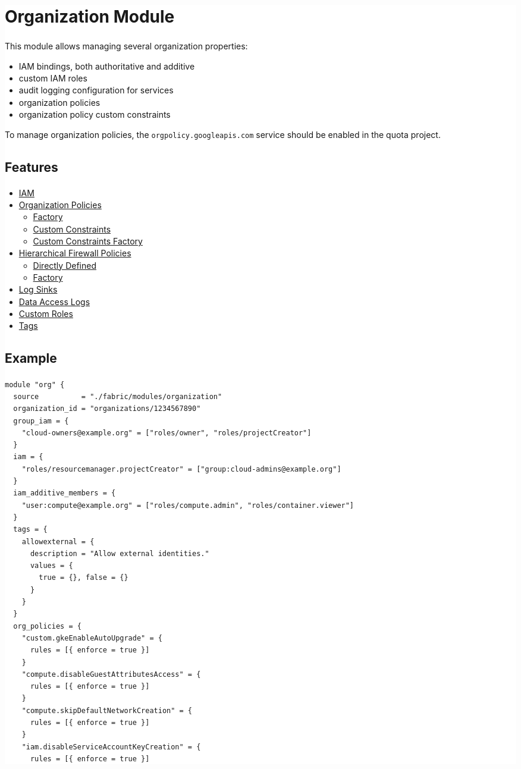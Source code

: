 # Organization Module

This module allows managing several organization properties:

- IAM bindings, both authoritative and additive
- custom IAM roles
- audit logging configuration for services
- organization policies
- organization policy custom constraints

To manage organization policies, the `orgpolicy.googleapis.com` service should be enabled in the quota project.

## Features

- [IAM](#iam)
- [Organization Policies](#organization-policies)
  - [Factory](#organization-policy-factory)
  - [Custom Constraints](#organization-policy-custom-constraints)
  - [Custom Constraints Factory](#organization-policy-custom-constraints-factory)
- [Hierarchical Firewall Policies](#hierarchical-firewall-policies)
  - [Directly Defined](#directly-defined-firewall-policies)
  - [Factory](#firewall-policy-factory)
- [Log Sinks](#log-sinks)
- [Data Access Logs](#data-access-logs)
- [Custom Roles](#custom-roles)
- [Tags](#tags)

## Example

```hcl
module "org" {
  source          = "./fabric/modules/organization"
  organization_id = "organizations/1234567890"
  group_iam = {
    "cloud-owners@example.org" = ["roles/owner", "roles/projectCreator"]
  }
  iam = {
    "roles/resourcemanager.projectCreator" = ["group:cloud-admins@example.org"]
  }
  iam_additive_members = {
    "user:compute@example.org" = ["roles/compute.admin", "roles/container.viewer"]
  }
  tags = {
    allowexternal = {
      description = "Allow external identities."
      values = {
        true = {}, false = {}
      }
    }
  }
  org_policies = {
    "custom.gkeEnableAutoUpgrade" = {
      rules = [{ enforce = true }]
    }
    "compute.disableGuestAttributesAccess" = {
      rules = [{ enforce = true }]
    }
    "compute.skipDefaultNetworkCreation" = {
      rules = [{ enforce = true }]
    }
    "iam.disableServiceAccountKeyCreation" = {
      rules = [{ enforce = true }]
```